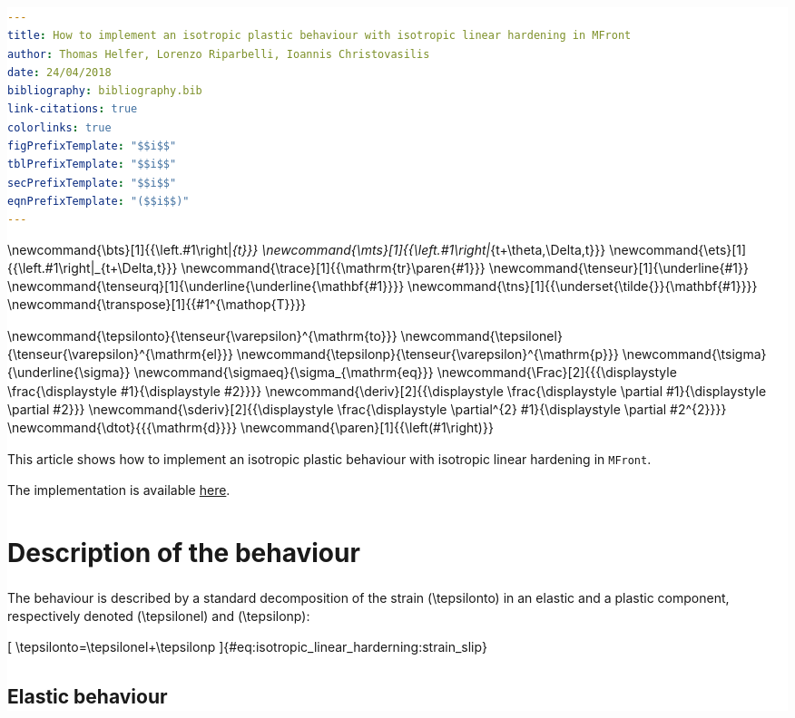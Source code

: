 ```yaml
---
title: How to implement an isotropic plastic behaviour with isotropic linear hardening in MFront
author: Thomas Helfer, Lorenzo Riparbelli, Ioannis Christovasilis
date: 24/04/2018
bibliography: bibliography.bib
link-citations: true
colorlinks: true
figPrefixTemplate: "$$i$$"
tblPrefixTemplate: "$$i$$"
secPrefixTemplate: "$$i$$"
eqnPrefixTemplate: "($$i$$)"
---
```


\newcommand{\bts}[1]{{\left.#1\right|_{t}}}
\newcommand{\mts}[1]{{\left.#1\right|_{t+\theta\,\Delta\,t}}}
\newcommand{\ets}[1]{{\left.#1\right|_{t+\Delta\,t}}}
\newcommand{\trace}[1]{{\mathrm{tr}\paren{#1}}}
\newcommand{\tenseur}[1]{\underline{#1}}
\newcommand{\tenseurq}[1]{\underline{\underline{\mathbf{#1}}}}
\newcommand{\tns}[1]{{\underset{\tilde{}}{\mathbf{#1}}}}
\newcommand{\transpose}[1]{{#1^{\mathop{T}}}}

\newcommand{\tepsilonto}{\tenseur{\varepsilon}^{\mathrm{to}}}
\newcommand{\tepsilonel}{\tenseur{\varepsilon}^{\mathrm{el}}}
\newcommand{\tepsilonp}{\tenseur{\varepsilon}^{\mathrm{p}}}
\newcommand{\tsigma}{\underline{\sigma}}
\newcommand{\sigmaeq}{\sigma_{\mathrm{eq}}}
\newcommand{\Frac}[2]{{{\displaystyle \frac{\displaystyle #1}{\displaystyle #2}}}}
\newcommand{\deriv}[2]{{\displaystyle \frac{\displaystyle \partial #1}{\displaystyle \partial #2}}}
\newcommand{\sderiv}[2]{{\displaystyle \frac{\displaystyle \partial^{2} #1}{\displaystyle \partial #2^{2}}}}
\newcommand{\dtot}{{{\mathrm{d}}}}
\newcommand{\paren}[1]{{\left(#1\right)}}

This article shows how to implement an isotropic plastic behaviour
with isotropic linear hardening in `MFront`.

The implementation is available [here](gallery/plasticity/IsotropicLinearHardeningPlasticity.mfront).

# Description of the behaviour

The behaviour is described by a standard decomposition of the strain
\(\tepsilonto\) in an elastic and a plastic component, respectively
denoted \(\tepsilonel\) and \(\tepsilonp\):

\[
\tepsilonto=\tepsilonel+\tepsilonp
\]{#eq:isotropic_linear_harderning:strain_slip}

## Elastic behaviour
